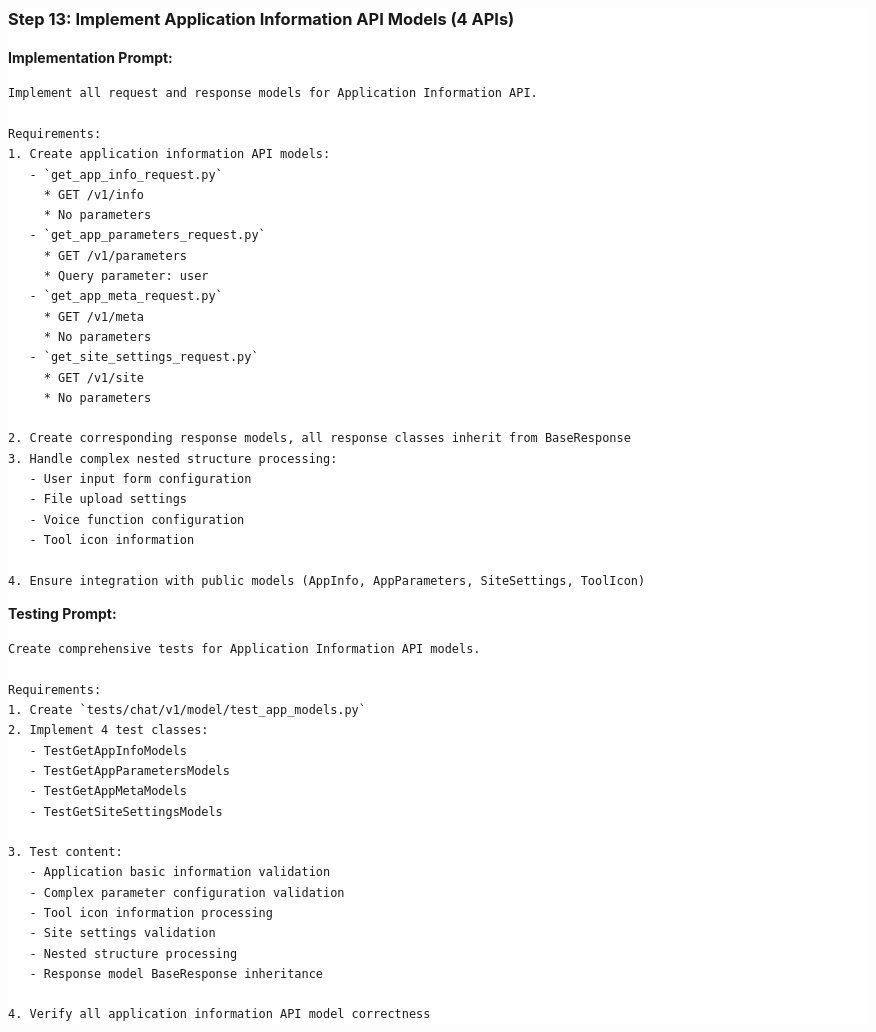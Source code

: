 ### Step 13: Implement Application Information API Models (4 APIs)

**Implementation Prompt:**
```
Implement all request and response models for Application Information API.

Requirements:
1. Create application information API models:
   - `get_app_info_request.py`
     * GET /v1/info
     * No parameters
   - `get_app_parameters_request.py`
     * GET /v1/parameters
     * Query parameter: user
   - `get_app_meta_request.py`
     * GET /v1/meta
     * No parameters
   - `get_site_settings_request.py`
     * GET /v1/site
     * No parameters

2. Create corresponding response models, all response classes inherit from BaseResponse
3. Handle complex nested structure processing:
   - User input form configuration
   - File upload settings
   - Voice function configuration
   - Tool icon information

4. Ensure integration with public models (AppInfo, AppParameters, SiteSettings, ToolIcon)
```

**Testing Prompt:**
```
Create comprehensive tests for Application Information API models.

Requirements:
1. Create `tests/chat/v1/model/test_app_models.py`
2. Implement 4 test classes:
   - TestGetAppInfoModels
   - TestGetAppParametersModels
   - TestGetAppMetaModels
   - TestGetSiteSettingsModels

3. Test content:
   - Application basic information validation
   - Complex parameter configuration validation
   - Tool icon information processing
   - Site settings validation
   - Nested structure processing
   - Response model BaseResponse inheritance

4. Verify all application information API model correctness
```
